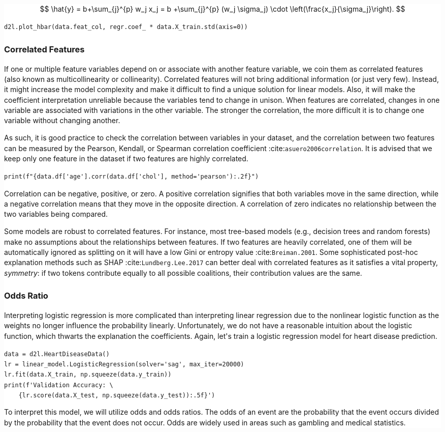 $$
\hat{y} = b+\sum_{j}^{p} w_j  x_j = b +\sum_{j}^{p} (w_j  \sigma_j) \cdot \left(\frac{x_j}{\sigma_j}\right).
$$

```{.python .input}
d2l.plot_hbar(data.feat_col, regr.coef_ * data.X_train.std(axis=0))
```

### Correlated Features

If one or multiple feature variables depend on or associate with another feature variable, we coin them as correlated features (also known as multicollinearity or collinearity). Correlated features will not bring additional information (or just very few). Instead, it might increase the model complexity and make it difficult to find a unique solution for linear models. Also, it will make the coefficient interpretation unreliable because the variables tend to change in unison. When features are correlated, changes in one variable are associated with variations in the other variable. The stronger the correlation, the more difficult it is to change one variable without changing another.

As such, it is good practice to check the correlation between variables in your dataset, and the correlation between two features can be measured by the Pearson, Kendall, or Spearman correlation coefficient :cite:`asuero2006correlation`. It is advised that we keep only one feature in the dataset if two features are highly correlated.

```{.python .input}
print(f"{data.df['age'].corr(data.df['chol'], method='pearson'):.2f}")
```

Correlation can be negative, positive, or zero. A positive correlation signifies that both variables move in the same direction, while a negative correlation means that they move in the opposite direction. A correlation of zero indicates no relationship between the two variables being compared.

Some models are robust to correlated features. For instance, most tree-based models (e.g., decision trees and random forests) make no assumptions about the relationships between features. If two features are heavily correlated, one of them will be automatically ignored as splitting on it will have a low Gini or entropy value :cite:`Breiman.2001`. Some sophisticated post-hoc explanation methods such as SHAP :cite:`Lundberg.Lee.2017` can better deal with correlated features as it satisfies a vital property, *symmetry*: if two tokens contribute equally to all possible coalitions, their contribution values are the same.

### Odds Ratio
Interpreting logistic regression is more complicated than interpreting linear regression due to the nonlinear logistic function as the weights no longer influence the probability linearly. Unfortunately, we do not have a reasonable intuition about the logistic function, which thwarts the explanation the coefficients. Again, let's train a logistic regression model for heart disease prediction.

```{.python .input}
data = d2l.HeartDiseaseData()
lr = linear_model.LogisticRegression(solver='sag', max_iter=20000)
lr.fit(data.X_train, np.squeeze(data.y_train))
print(f'Validation Accuracy: \
    {lr.score(data.X_test, np.squeeze(data.y_test)):.5f}') 
```

To interpret this model, we will utilize odds and odds ratios. The odds of an event are the probability that the event occurs divided by the probability that the event does not occur. Odds are widely used in areas such as gambling and medical statistics.
